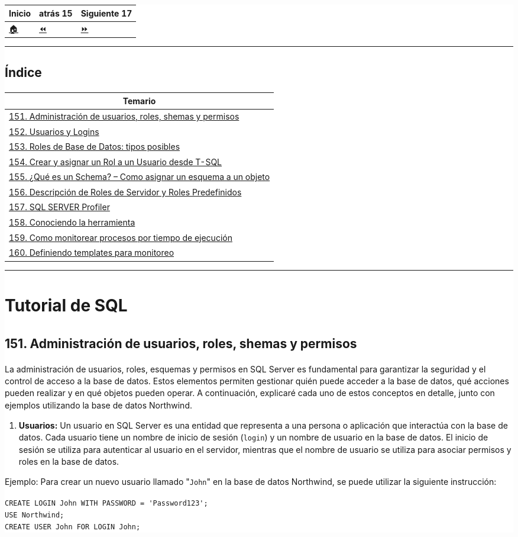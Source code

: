 | **Inicio**            | **atrás 15**                | **Siguiente 17**            |
| --------------------- | --------------------------- | --------------------------- |
| [🏠](../../README.md) | [⏪](./15_Consultas_SQL.md) | [⏩](./17_Consultas_SQL.md) |

---

## **Índice**

| Temario                                                                                                                       |
| ----------------------------------------------------------------------------------------------------------------------------- |
| [151. Administración de usuarios, roles, shemas y permisos](#151-administración-de-usuarios-roles-shemas-y-permisos)          |
| [152. Usuarios y Logins](#152-usuarios-y-logins)                                                                              |
| [153. Roles de Base de Datos: tipos posibles](#153-roles-de-base-de-datos-tipos-posibles)                                     |
| [154. Crear y asignar un Rol a un Usuario desde T-SQL](#154-crear-y-asignar-un-rol-a-un-usuario-desde-t-sql)                  |
| [155. ¿Qué es un Schema? – Como asignar un esquema a un objeto](#155-¿qué-es-un-schema-–-como-asignar-un-esquema-a-un-objeto) |
| [156. Descripción de Roles de Servidor y Roles Predefinidos](#156-descripción-de-roles-de-servidor-y-roles-predefinidos)      |
| [157. SQL SERVER Profiler](#157-sql-server-profiler)                                                                          |
| [158. Conociendo la herramienta](#158-conociendo-la-herramienta)                                                              |
| [159. Como monitorear procesos por tiempo de ejecución](#159-como-monitorear-procesos-por-tiempo-de-ejecución)                |
| [160. Definiendo templates para monitoreo](#160-definiendo-templates-para-monitoreo)                                          |

---

# **Tutorial de SQL**

## **151. Administración de usuarios, roles, shemas y permisos**

La administración de usuarios, roles, esquemas y permisos en SQL Server es fundamental para garantizar la seguridad y el control de acceso a la base de datos. Estos elementos permiten gestionar quién puede acceder a la base de datos, qué acciones pueden realizar y en qué objetos pueden operar. A continuación, explicaré cada uno de estos conceptos en detalle, junto con ejemplos utilizando la base de datos Northwind.

1. **Usuarios:** Un usuario en SQL Server es una entidad que representa a una persona o aplicación que interactúa con la base de datos. Cada usuario tiene un nombre de inicio de sesión (`login`) y un nombre de usuario en la base de datos. El inicio de sesión se utiliza para autenticar al usuario en el servidor, mientras que el nombre de usuario se utiliza para asociar permisos y roles en la base de datos.

Ejemplo: Para crear un nuevo usuario llamado "`John`" en la base de datos Northwind, se puede utilizar la siguiente instrucción:

```
CREATE LOGIN John WITH PASSWORD = 'Password123';
USE Northwind;
CREATE USER John FOR LOGIN John;
```
